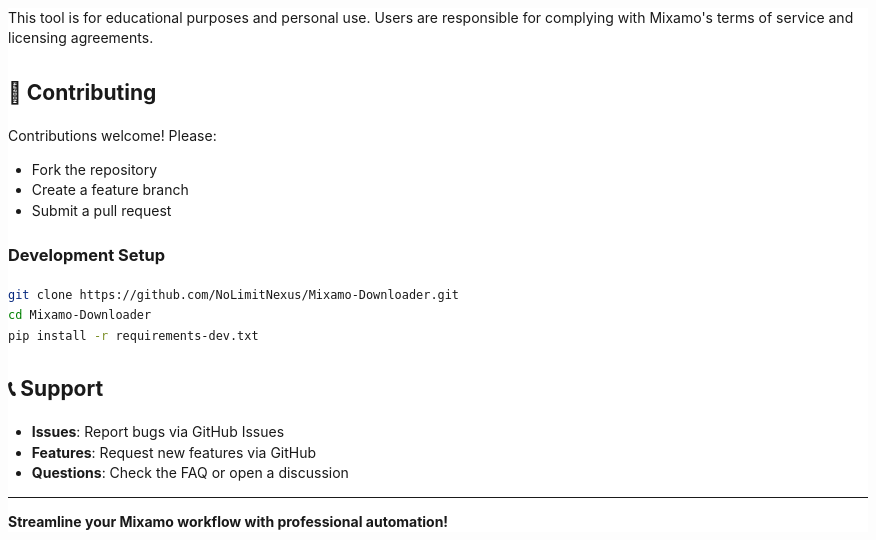 This tool is for educational purposes and personal use. Users are responsible for complying with Mixamo's terms of service and licensing agreements.

## 🤝 Contributing

Contributions welcome! Please:
- Fork the repository
- Create a feature branch
- Submit a pull request

### Development Setup
```bash
git clone https://github.com/NoLimitNexus/Mixamo-Downloader.git
cd Mixamo-Downloader
pip install -r requirements-dev.txt
```

## 📞 Support

- **Issues**: Report bugs via GitHub Issues
- **Features**: Request new features via GitHub
- **Questions**: Check the FAQ or open a discussion

---

**Streamline your Mixamo workflow with professional automation!**
